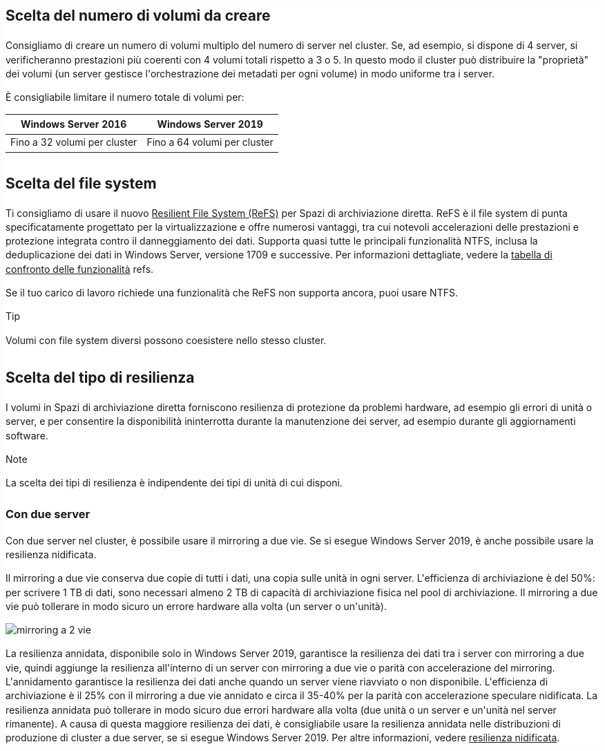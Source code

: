 ## <a name="choosing-how-many-volumes-to-create"></a>Scelta del numero di volumi da creare

Consigliamo di creare un numero di volumi multiplo del numero di server nel cluster. Se, ad esempio, si dispone di 4 server, si verificheranno prestazioni più coerenti con 4 volumi totali rispetto a 3 o 5. In questo modo il cluster può distribuire la "proprietà" dei volumi (un server gestisce l'orchestrazione dei metadati per ogni volume) in modo uniforme tra i server.

È consigliabile limitare il numero totale di volumi per:

| Windows Server 2016          | Windows Server 2019          |
|------------------------------|------------------------------|
| Fino a 32 volumi per cluster | Fino a 64 volumi per cluster |

## <a name="choosing-the-filesystem"></a>Scelta del file system

Ti consigliamo di usare il nuovo [Resilient File System (ReFS)](../refs/refs-overview.md) per Spazi di archiviazione diretta. ReFS è il file system di punta specificatamente progettato per la virtualizzazione e offre numerosi vantaggi, tra cui notevoli accelerazioni delle prestazioni e protezione integrata contro il danneggiamento dei dati. Supporta quasi tutte le principali funzionalità NTFS, inclusa la deduplicazione dei dati in Windows Server, versione 1709 e successive. Per informazioni dettagliate, vedere la [tabella di confronto delle funzionalità](../refs/refs-overview.md#feature-comparison) refs.

Se il tuo carico di lavoro richiede una funzionalità che ReFS non supporta ancora, puoi usare NTFS.

   > [!TIP]
   > Volumi con file system diversi possono coesistere nello stesso cluster.

## <a name="choosing-the-resiliency-type"></a>Scelta del tipo di resilienza

I volumi in Spazi di archiviazione diretta forniscono resilienza di protezione da problemi hardware, ad esempio gli errori di unità o server, e per consentire la disponibilità ininterrotta durante la manutenzione dei server, ad esempio durante gli aggiornamenti software.

   > [!NOTE]
   > La scelta dei tipi di resilienza è indipendente dei tipi di unità di cui disponi.

### <a name="with-two-servers"></a>Con due server

Con due server nel cluster, è possibile usare il mirroring a due vie. Se si esegue Windows Server 2019, è anche possibile usare la resilienza nidificata.

Il mirroring a due vie conserva due copie di tutti i dati, una copia sulle unità in ogni server. L'efficienza di archiviazione è del 50%: per scrivere 1 TB di dati, sono necessari almeno 2 TB di capacità di archiviazione fisica nel pool di archiviazione. Il mirroring a due vie può tollerare in modo sicuro un errore hardware alla volta (un server o un'unità).

![mirroring a 2 vie](media/plan-volumes/two-way-mirror.png)

La resilienza annidata, disponibile solo in Windows Server 2019, garantisce la resilienza dei dati tra i server con mirroring a due vie, quindi aggiunge la resilienza all'interno di un server con mirroring a due vie o parità con accelerazione del mirroring. L'annidamento garantisce la resilienza dei dati anche quando un server viene riavviato o non disponibile. L'efficienza di archiviazione è il 25% con il mirroring a due vie annidato e circa il 35-40% per la parità con accelerazione speculare nidificata. La resilienza annidata può tollerare in modo sicuro due errori hardware alla volta (due unità o un server e un'unità nel server rimanente). A causa di questa maggiore resilienza dei dati, è consigliabile usare la resilienza annidata nelle distribuzioni di produzione di cluster a due server, se si esegue Windows Server 2019. Per altre informazioni, vedere [resilienza nidificata](nested-resiliency.md).
